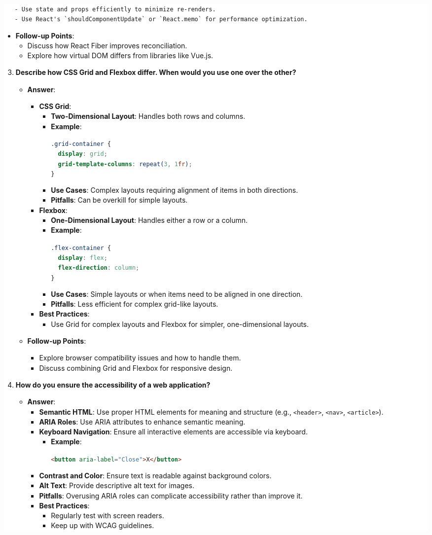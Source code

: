        - Use state and props efficiently to minimize re-renders.
       - Use React's `shouldComponentUpdate` or `React.memo` for performance optimization.

   - **Follow-up Points**:
     - Discuss how React Fiber improves reconciliation.
     - Explore how virtual DOM differs from libraries like Vue.js.

3. **Describe how CSS Grid and Flexbox differ. When would you use one over the other?**

   - **Answer**:
     - **CSS Grid**:
       - **Two-Dimensional Layout**: Handles both rows and columns.
       - **Example**:
         ```css
         .grid-container {
           display: grid;
           grid-template-columns: repeat(3, 1fr);
         }
         ```
       - **Use Cases**: Complex layouts requiring alignment of items in both directions.
       - **Pitfalls**: Can be overkill for simple layouts.
     - **Flexbox**:
       - **One-Dimensional Layout**: Handles either a row or a column.
       - **Example**:
         ```css
         .flex-container {
           display: flex;
           flex-direction: column;
         }
         ```
       - **Use Cases**: Simple layouts or when items need to be aligned in one direction.
       - **Pitfalls**: Less efficient for complex grid-like layouts.
     - **Best Practices**:
       - Use Grid for complex layouts and Flexbox for simpler, one-dimensional layouts.

   - **Follow-up Points**:
     - Explore browser compatibility issues and how to handle them.
     - Discuss combining Grid and Flexbox for responsive design.

4. **How do you ensure the accessibility of a web application?**

   - **Answer**:
     - **Semantic HTML**: Use proper HTML elements for meaning and structure (e.g., `<header>`, `<nav>`, `<article>`).
     - **ARIA Roles**: Use ARIA attributes to enhance semantic meaning.
     - **Keyboard Navigation**: Ensure all interactive elements are accessible via keyboard.
       - **Example**:
         ```html
         <button aria-label="Close">X</button>
         ```
     - **Contrast and Color**: Ensure text is readable against background colors.
     - **Alt Text**: Provide descriptive alt text for images.
     - **Pitfalls**: Overusing ARIA roles can complicate accessibility rather than improve it.
     - **Best Practices**:
       - Regularly test with screen readers.
       - Keep up with WCAG guidelines.

